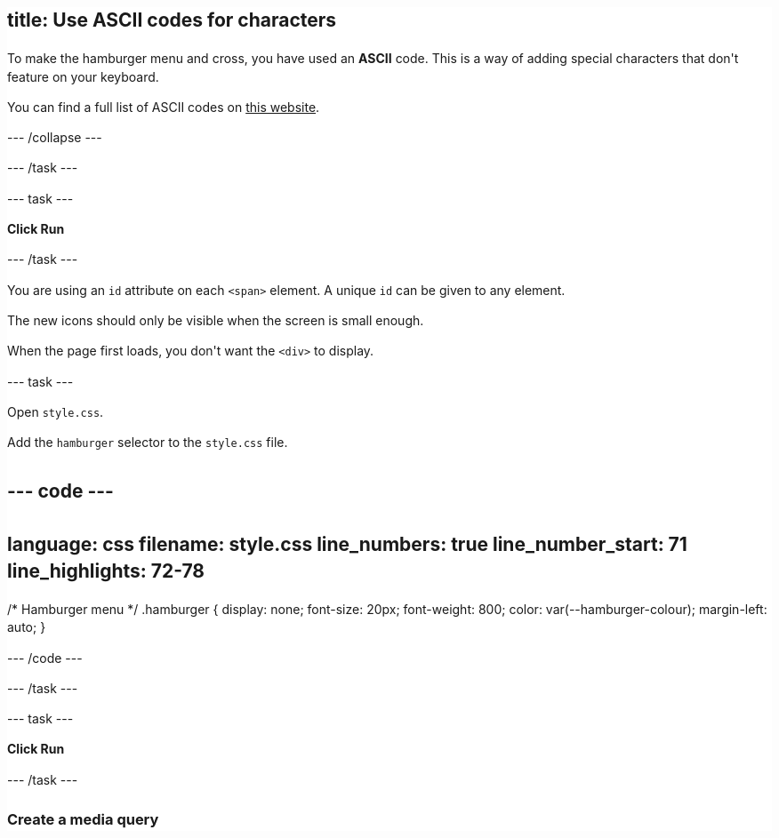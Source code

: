 title: Use ASCII codes for characters
---

To make the hamburger menu and cross, you have used an **ASCII** code. This is a way of adding special characters that don't feature on your keyboard. 

You can find a full list of ASCII codes on [this website](https://www.ascii-code.com/).

--- /collapse ---

--- /task ---

--- task ---

**Click Run**

--- /task ---

You are using an `id` attribute on each `<span>` element. A unique `id` can be given to any element.

The new icons should only be visible when the screen is small enough.

When the page first loads, you don't want the `<div>` to display.

--- task ---

Open `style.css`.

Add the `hamburger` selector to the `style.css` file.

--- code ---
---
language: css
filename: style.css
line_numbers: true
line_number_start: 71
line_highlights: 72-78
---

/* Hamburger menu */
.hamburger {
  display: none;
  font-size: 20px;
  font-weight: 800;
  color: var(--hamburger-colour);
  margin-left: auto;
}

--- /code ---

--- /task ---

--- task ---

**Click Run**

--- /task ---

### Create a media query
